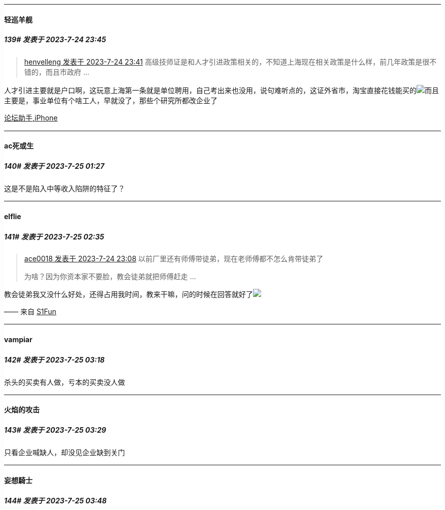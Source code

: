 
*****

####  轻巡羊舰  
##### 139#       发表于 2023-7-24 23:45

<blockquote><a href="httphttps://bbs.saraba1st.com/2b/forum.php?mod=redirect&amp;goto=findpost&amp;pid=61776340&amp;ptid=2145692" target="_blank">henvelleng 发表于 2023-7-24 23:41</a>
高级技师证是和人才引进政策相关的，不知道上海现在相关政策是什么样，前几年政策是很不错的，而且市政府 ...</blockquote>
人才引进主要就是户口啊，这玩意上海第一条就是单位聘用，自己考出来也没用，说句难听点的，这证外省市，淘宝直接花钱能买的<img src="https://static.saraba1st.com/image/smiley/face2017/001.png" referrerpolicy="no-referrer">而且主要是，事业单位有个啥工人，早就没了，那些个研究所都改企业了

[论坛助手,iPhone](https://bbs.saraba1st.com/2b/forum.php?mod=viewthread&amp;tid=2029836)


*****

####  ac死或生  
##### 140#       发表于 2023-7-25 01:27

这是不是陷入中等收入陷阱的特征了？


*****

####  elflie  
##### 141#       发表于 2023-7-25 02:35

<blockquote><a href="httphttps://bbs.saraba1st.com/2b/forum.php?mod=redirect&amp;goto=findpost&amp;pid=61776038&amp;ptid=2145692" target="_blank">ace0018 发表于 2023-7-24 23:08</a>
以前厂里还有师傅带徒弟，现在老师傅都不怎么肯带徒弟了

为啥？因为你资本家不要脸，教会徒弟就把师傅赶走 ...</blockquote>
教会徒弟我又没什么好处，还得占用我时间，教来干嘛，问的时候在回答就好了<img src="https://static.saraba1st.com/image/smiley/face2017/002.png" referrerpolicy="no-referrer">

—— 来自 [S1Fun](https://s1fun.koalcat.com)


*****

####  vampiar  
##### 142#       发表于 2023-7-25 03:18

杀头的买卖有人做，亏本的买卖没人做


*****

####  火焰的攻击  
##### 143#       发表于 2023-7-25 03:29

只看企业喊缺人，却没见企业缺到关门


*****

####  妄想騎士  
##### 144#       发表于 2023-7-25 03:48
